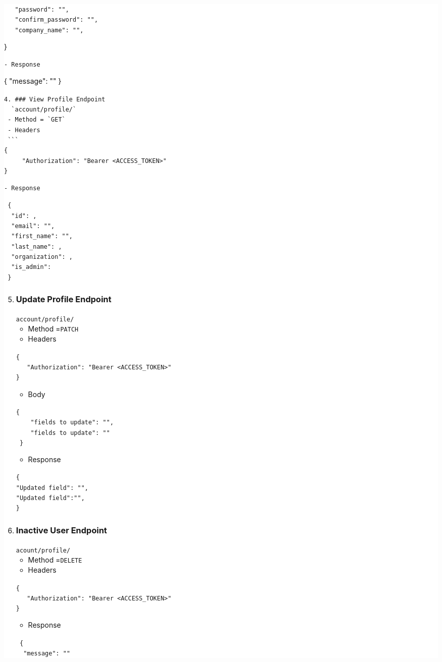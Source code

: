        "password": "", 
       "confirm_password": "", 
       "company_name": "",
   }
   ```
   - Response
   ```
   { "message": "" }
   ```
4. ### View Profile Endpoint
     `account/profile/`
    - Method = `GET`
    - Headers
    ```
   {
        "Authorization": "Bearer <ACCESS_TOKEN>"
   }
   ```
    - Response
   ```
    {
     "id": ,
     "email": "",
     "first_name": "",
     "last_name": ,
     "organization": ,
     "is_admin": 
    }
   ```
5. ### Update Profile Endpoint
     `account/profile/`
     - Method =`PATCH`
     - Headers
     ```
     {
        "Authorization": "Bearer <ACCESS_TOKEN>"
     }
     ```
     - Body
     ```
     { 
         "fields to update": "", 
         "fields to update": ""
      }
     ```
     - Response
     ```
     {
     "Updated field": "",
     "Updated field":"",
     }
     ```
6. ### Inactive User Endpoint
     `acount/profile/`
    - Method =`DELETE`
    - Headers
    ```
    {
       "Authorization": "Bearer <ACCESS_TOKEN>"
    }
   ```
    - Response
    ```
     {
      "message": ""
   ```